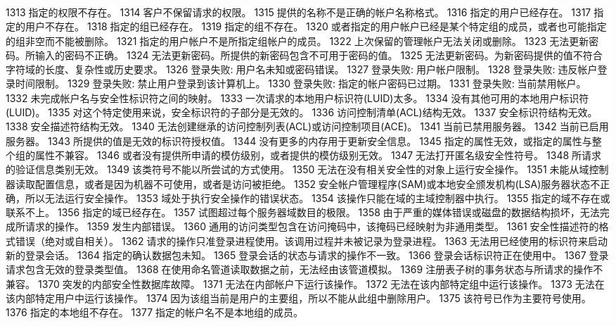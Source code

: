 1313 指定的权限不存在。
1314 客户不保留请求的权限。
1315 提供的名称不是正确的帐户名称格式。
1316 指定的用户已经存在。
1317 指定的用户不存在。
1318 指定的组已经存在。
1319 指定的组不存在。
1320 或者指定的用户帐户已经是某个特定组的成员，或者也可能指定的组非空而不能被删除。
1321 指定的用户帐户不是所指定组帐户的成员。
1322 上次保留的管理帐户无法关闭或删除。
1323 无法更新密码。所输入的密码不正确。
1324 无法更新密码。所提供的新密码包含不可用于密码的值。
1325 无法更新密码。为新密码提供的值不符合字符域的长度、复杂性或历史要求。
1326 登录失败: 用户名未知或密码错误。
1327 登录失败: 用户帐户限制。
1328 登录失败: 违反帐户登录时间限制。
1329 登录失败: 禁止用户登录到该计算机上。
1330 登录失败: 指定的帐户密码已过期。
1331 登录失败: 当前禁用帐户。
1332 未完成帐户名与安全性标识符之间的映射。
1333 一次请求的本地用户标识符(LUID)太多。
1334 没有其他可用的本地用户标识符(LUID)。
1335 对这个特定使用来说，安全标识符的子部分是无效的。
1336 访问控制清单(ACL)结构无效。
1337 安全标识符结构无效。
1338 安全描述符结构无效。
1340 无法创建继承的访问控制列表(ACL)或访问控制项目(ACE)。
1341 当前已禁用服务器。
1342 当前已启用服务器。
1343 所提供的值是无效的标识符授权值。
1344 没有更多的内存用于更新安全信息。
1345 指定的属性无效，或指定的属性与整个组的属性不兼容。
1346 或者没有提供所申请的模仿级别，或者提供的模仿级别无效。
1347 无法打开匿名级安全性符号。
1348 所请求的验证信息类别无效。
1349 该类符号不能以所尝试的方式使用。
1350 无法在没有相关安全性的对象上运行安全操作。
1351 未能从域控制器读取配置信息，或者是因为机器不可使用，或者是访问被拒绝。
1352 安全帐户管理程序(SAM)或本地安全颁发机构(LSA)服务器状态不正确，所以无法运行安全操作。
1353 域处于执行安全操作的错误状态。
1354 该操作只能在域的主域控制器中执行。
1355 指定的域不存在或联系不上。
1356 指定的域已经存在。
1357 试图超过每个服务器域数目的极限。
1358 由于严重的媒体错误或磁盘的数据结构损坏，无法完成所请求的操作。
1359 发生内部错误。
1360 通用的访问类型包含在访问掩码中，该掩码已经映射为非通用类型。
1361 安全性描述符的格式错误（绝对或自相关）。
1362 请求的操作只准登录进程使用。该调用过程并未被记录为登录进程。
1363 无法用已经使用的标识符来启动新的登录会话。
1364 指定的确认数据包未知。
1365 登录会话的状态与请求的操作不一致。
1366 登录会话标识符正在使用中。
1367 登录请求包含无效的登录类型值。
1368 在使用命名管道读取数据之前，无法经由该管道模拟。
1369 注册表子树的事务状态与所请求的操作不兼容。
1370 突发的内部安全性数据库故障。
1371 无法在内部帐户下运行该操作。
1372 无法在该内部特定组中运行该操作。
1373 无法在该内部特定用户中运行该操作。
1374 因为该组当前是用户的主要组，所以不能从此组中删除用户。
1375 该符号已作为主要符号使用。
1376 指定的本地组不存在。
1377 指定的帐户名不是本地组的成员。